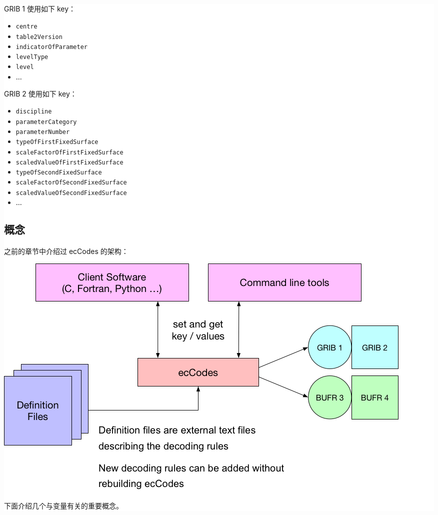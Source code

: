 GRIB 1 使用如下 key：

- `centre`
- `table2Version`
- `indicatorOfParameter`
- `levelType`
- `level`
- ...

GRIB 2 使用如下 key：

- `discipline`
- `parameterCategory`
- `parameterNumber`
- `typeOfFirstFixedSurface`
- `scaleFactorOfFirstFixedSurface`
- `scaledValueOfFirstFixedSurface`
- `typeOfSecondFixedSurface`
- `scaleFactorOfSecondFixedSurface`
- `scaledValueOfSecondFixedSurface`
- ...

## 概念

之前的章节中介绍过 ecCodes 的架构：

![](../01-Introduction/asserts/eccodes_architecture.png)

下面介绍几个与变量有关的重要概念。
